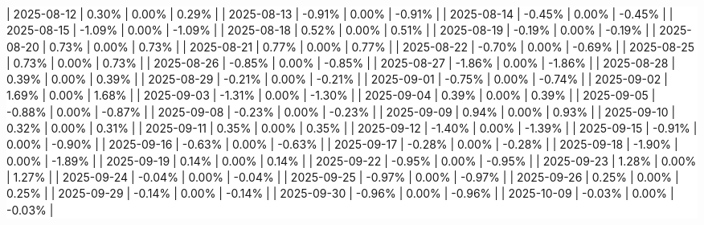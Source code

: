 | 2025-08-12 | 0.30%     | 0.00%     | 0.29%    |
| 2025-08-13 | -0.91%    | 0.00%     | -0.91%   |
| 2025-08-14 | -0.45%    | 0.00%     | -0.45%   |
| 2025-08-15 | -1.09%    | 0.00%     | -1.09%   |
| 2025-08-18 | 0.52%     | 0.00%     | 0.51%    |
| 2025-08-19 | -0.19%    | 0.00%     | -0.19%   |
| 2025-08-20 | 0.73%     | 0.00%     | 0.73%    |
| 2025-08-21 | 0.77%     | 0.00%     | 0.77%    |
| 2025-08-22 | -0.70%    | 0.00%     | -0.69%   |
| 2025-08-25 | 0.73%     | 0.00%     | 0.73%    |
| 2025-08-26 | -0.85%    | 0.00%     | -0.85%   |
| 2025-08-27 | -1.86%    | 0.00%     | -1.86%   |
| 2025-08-28 | 0.39%     | 0.00%     | 0.39%    |
| 2025-08-29 | -0.21%    | 0.00%     | -0.21%   |
| 2025-09-01 | -0.75%    | 0.00%     | -0.74%   |
| 2025-09-02 | 1.69%     | 0.00%     | 1.68%    |
| 2025-09-03 | -1.31%    | 0.00%     | -1.30%   |
| 2025-09-04 | 0.39%     | 0.00%     | 0.39%    |
| 2025-09-05 | -0.88%    | 0.00%     | -0.87%   |
| 2025-09-08 | -0.23%    | 0.00%     | -0.23%   |
| 2025-09-09 | 0.94%     | 0.00%     | 0.93%    |
| 2025-09-10 | 0.32%     | 0.00%     | 0.31%    |
| 2025-09-11 | 0.35%     | 0.00%     | 0.35%    |
| 2025-09-12 | -1.40%    | 0.00%     | -1.39%   |
| 2025-09-15 | -0.91%    | 0.00%     | -0.90%   |
| 2025-09-16 | -0.63%    | 0.00%     | -0.63%   |
| 2025-09-17 | -0.28%    | 0.00%     | -0.28%   |
| 2025-09-18 | -1.90%    | 0.00%     | -1.89%   |
| 2025-09-19 | 0.14%     | 0.00%     | 0.14%    |
| 2025-09-22 | -0.95%    | 0.00%     | -0.95%   |
| 2025-09-23 | 1.28%     | 0.00%     | 1.27%    |
| 2025-09-24 | -0.04%    | 0.00%     | -0.04%   |
| 2025-09-25 | -0.97%    | 0.00%     | -0.97%   |
| 2025-09-26 | 0.25%     | 0.00%     | 0.25%    |
| 2025-09-29 | -0.14%    | 0.00%     | -0.14%   |
| 2025-09-30 | -0.96%    | 0.00%     | -0.96%   |
| 2025-10-09 | -0.03%    | 0.00%     | -0.03%   |